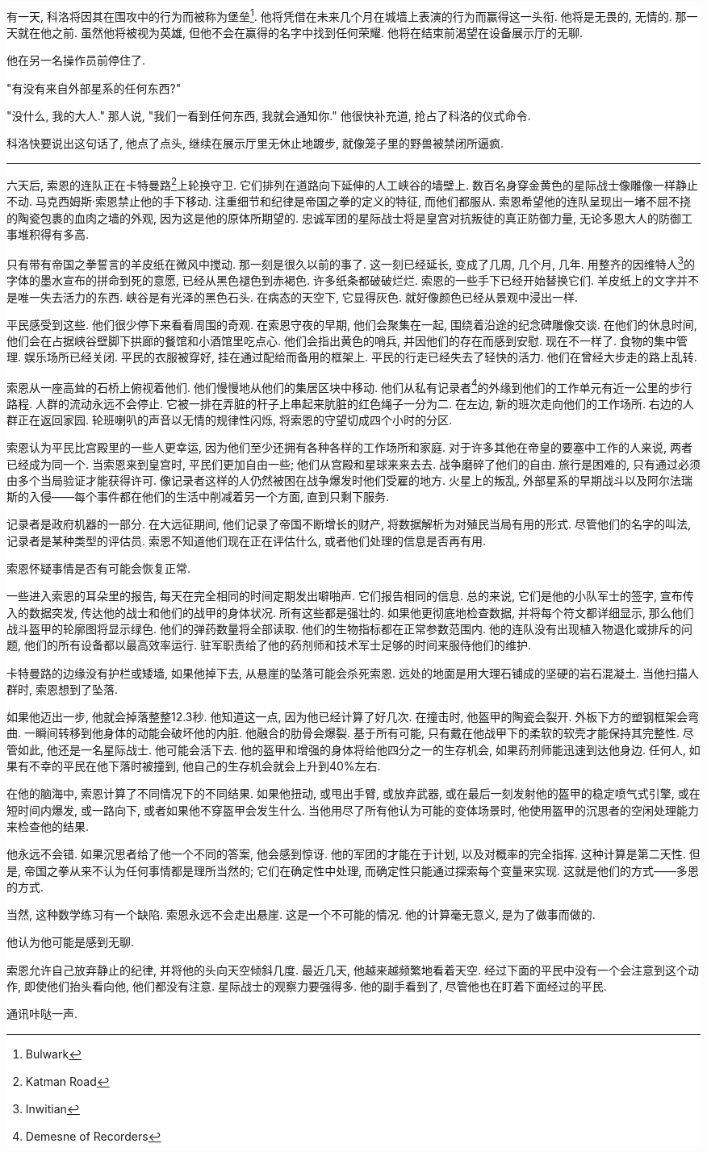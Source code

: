 有一天, 科洛将因其在围攻中的行为而被称为堡垒[^12]. 他将凭借在未来几个月在城墙上表演的行为而赢得这一头衔. 他将是无畏的, 无情的. 那一天就在他之前. 虽然他将被视为英雄, 但他不会在赢得的名字中找到任何荣耀. 他将在结束前渴望在设备展示厅的无聊.

他在另一名操作员前停住了.

"有没有来自外部星系的任何东西?"

"没什么, 我的大人." 那人说, "我们一看到任何东西, 我就会通知你." 他很快补充道, 抢占了科洛的仪式命令.

科洛快要说出这句话了, 他点了点头, 继续在展示厅里无休止地踱步, 就像笼子里的野兽被禁闭所逼疯.

--------

六天后, 索恩的连队正在卡特曼路[^13]上轮换守卫. 它们排列在道路向下延伸的人工峡谷的墙壁上. 数百名身穿金黄色的星际战士像雕像一样静止不动. 马克西姆斯·索恩禁止他的手下移动. 注重细节和纪律是帝国之拳的定义的特征, 而他们都服从. 索恩希望他的连队呈现出一堵不屈不挠的陶瓷包裹的血肉之墙的外观, 因为这是他的原体所期望的. 忠诚军团的星际战士将是皇宫对抗叛徒的真正防御力量, 无论多恩大人的防御工事堆积得有多高.

只有带有帝国之拳誓言的羊皮纸在微风中搅动. 那一刻是很久以前的事了. 这一刻已经延长, 变成了几周, 几个月, 几年. 用整齐的因维特人[^14]的字体的墨水宣布的拼命到死的意愿, 已经从黑色褪色到赤褐色. 许多纸条都破破烂烂. 索恩的一些手下已经开始替换它们. 羊皮纸上的文字并不是唯一失去活力的东西. 峡谷是有光泽的黑色石头. 在病态的天空下, 它显得灰色. 就好像颜色已经从景观中浸出一样.

平民感受到这些. 他们很少停下来看看周围的奇观. 在索恩守夜的早期, 他们会聚集在一起, 围绕着沿途的纪念碑雕像交谈. 在他们的休息时间, 他们会在占据峡谷壁脚下拱廊的餐馆和小酒馆里吃点心. 他们会指出黄色的哨兵, 并因他们的存在而感到安慰. 现在不一样了. 食物的集中管理. 娱乐场所已经关闭. 平民的衣服被穿好, 挂在通过配给而备用的框架上. 平民的行走已经失去了轻快的活力. 他们在曾经大步走的路上乱转.

索恩从一座高耸的石桥上俯视着他们. 他们慢慢地从他们的集居区块中移动. 他们从私有记录者[^15]的外缘到他们的工作单元有近一公里的步行路程. 人群的流动永远不会停止. 它被一排在弄脏的杆子上串起来肮脏的红色绳子一分为二. 在左边, 新的班次走向他们的工作场所. 右边的人群正在返回家园. 轮班喇叭的声音以无情的规律性闪烁, 将索恩的守望切成四个小时的分区.

索恩认为平民比宫殿里的一些人更幸运, 因为他们至少还拥有各种各样的工作场所和家庭. 对于许多其他在帝皇的要塞中工作的人来说, 两者已经成为同一个. 当索恩来到皇宫时, 平民们更加自由一些; 他们从宫殿和星球来来去去. 战争磨碎了他们的自由. 旅行是困难的, 只有通过必须由多个当局验证才能获得许可. 像记录者这样的人仍然被困在战争爆发时他们受雇的地方. 火星上的叛乱, 外部星系的早期战斗以及阿尔法瑞斯的入侵——每个事件都在他们的生活中削减着另一个方面, 直到只剩下服务.

记录者是政府机器的一部分. 在大远征期间, 他们记录了帝国不断增长的财产, 将数据解析为对殖民当局有用的形式. 尽管他们的名字的叫法, 记录者是某种类型的评估员. 索恩不知道他们现在正在评估什么, 或者他们处理的信息是否再有用.

索恩怀疑事情是否有可能会恢复正常.

一些进入索恩的耳朵里的报告, 每天在完全相同的时间定期发出噼啪声. 它们报告相同的信息. 总的来说, 它们是他的小队军士的签字, 宣布传入的数据突发, 传达他的战士和他们的战甲的身体状况. 所有这些都是强壮的. 如果他更彻底地检查数据, 并将每个符文都详细显示, 那么他们战斗盔甲的轮廓图将显示绿色. 他们的弹药数量将全部读取. 他们的生物指标都在正常参数范围内. 他的连队没有出现植入物退化或排斥的问题, 他们的所有设备都以最高效率运行. 驻军职责给了他的药剂师和技术军士足够的时间来服侍他们的维护.

卡特曼路的边缘没有护栏或矮墙, 如果他掉下去, 从悬崖的坠落可能会杀死索恩. 远处的地面是用大理石铺成的坚硬的岩石混凝土. 当他扫描人群时, 索恩想到了坠落.

如果他迈出一步, 他就会掉落整整12.3秒. 他知道这一点, 因为他已经计算了好几次. 在撞击时, 他盔甲的陶瓷会裂开. 外板下方的塑钢框架会弯曲. 一瞬间转移到他身体的动能会破坏他的内脏. 他融合的肋骨会爆裂. 基于所有可能, 只有戴在他战甲下的柔软的软壳才能保持其完整性. 尽管如此, 他还是一名星际战士. 他可能会活下去. 他的盔甲和增强的身体将给他四分之一的生存机会, 如果药剂师能迅速到达他身边. 任何人, 如果有不幸的平民在他下落时被撞到, 他自己的生存机会就会上升到40%左右.

在他的脑海中, 索恩计算了不同情况下的不同结果. 如果他扭动, 或甩出手臂, 或放弃武器, 或在最后一刻发射他的盔甲的稳定喷气式引擎, 或在短时间内爆发, 或一路向下, 或者如果他不穿盔甲会发生什么. 当他用尽了所有他认为可能的变体场景时, 他使用盔甲的沉思者的空闲处理能力来检查他的结果.

他永远不会错. 如果沉思者给了他一个不同的答案, 他会感到惊讶. 他的军团的才能在于计划, 以及对概率的完全指挥. 这种计算是第二天性. 但是, 帝国之拳从来不认为任何事情都是理所当然的; 它们在确定性中处理, 而确定性只能通过探索每个变量来实现. 这就是他们的方式——多恩的方式.

当然, 这种数学练习有一个缺陷. 索恩永远不会走出悬崖. 这是一个不可能的情况. 他的计算毫无意义, 是为了做事而做的.

他认为他可能是感到无聊.

索恩允许自己放弃静止的纪律, 并将他的头向天空倾斜几度. 最近几天, 他越来越频繁地看着天空. 经过下面的平民中没有一个会注意到这个动作, 即使他们抬头看向他, 他们都没有注意. 星际战士的观察力要强得多. 他的副手看到了, 尽管他也在盯着下面经过的平民.

通讯咔哒一声.


[^1]: Anterior Wall
[^2]: Maximus Thane
[^3]: the Lion's Gate
[^4]: the Eternity Wall
[^5]: Europa
[^6]: Leman Russ
[^7]: Jaghatai Khan
[^8]: Sanguinius
[^9]: Kolo
[^10]: Inwit
[^11]: Dusk Wall
[^12]: Bulwark
[^13]: Katman Road
[^14]: Inwitian
[^15]: Demesne of Recorders
[^16]: Guntren
[^17]: The Skye
[^18]: Beta-Garmon
[^19]: the Lion's Market
[^20]: Benedict
[^21]: Berthan
[^22]: Hanfeld